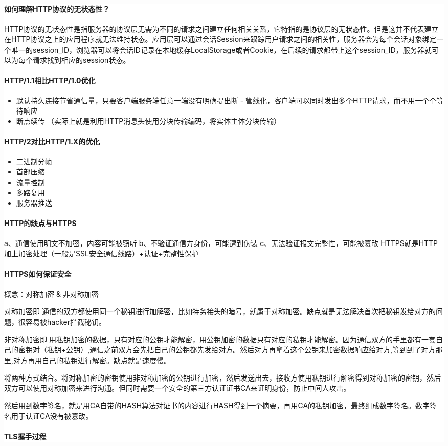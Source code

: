 #### 如何理解HTTP协议的无状态性？

HTTP协议的无状态性是指服务器的协议层无需为不同的请求之间建立任何相关关系，它特指的是协议层的无状态性。但是这并不代表建立在HTTP协议之上的应用程序就无法维持状态。应用层可以通过会话Session来跟踪用户请求之间的相关性，服务器会为每个会话对象绑定一个唯一的session_ID，浏览器可以将会话ID记录在本地缓存LocalStorage或者Cookie，在后续的请求都带上这个session_ID，服务器就可以为每个请求找到相应的session状态。

#### HTTP/1.1相比HTTP/1.0优化

- 默认持久连接节省通信量，只要客户端服务端任意一端没有明确提出断 - 管线化，客户端可以同时发出多个HTTP请求，而不用一个个等待响应
- 断点续传 （实际上就是利用HTTP消息头使用分块传输编码，将实体主体分块传输）

#### HTTP/2对比HTTP/1.X的优化

- 二进制分帧
- 首部压缩
- 流量控制
- 多路复用
- 服务器推送

#### HTTP的缺点与HTTPS

a、通信使用明文不加密，内容可能被窃听
b、不验证通信方身份，可能遭到伪装
c、无法验证报文完整性，可能被篡改
HTTPS就是HTTP加上加密处理（一般是SSL安全通信线路）+认证+完整性保护

#### HTTPS如何保证安全

概念：对称加密 & 非对称加密

对称加密即 通信的双方都使用同一个秘钥进行加解密，比如特务接头的暗号，就属于对称加密。缺点就是无法解决首次把秘钥发给对方的问题，很容易被hacker拦截秘钥。

非对称加密即 用私钥加密的数据，只有对应的公钥才能解密，用公钥加密的数据只有对应的私钥才能解密。因为通信双方的手里都有一套自己的密钥对（私钥+公钥）,通信之前双方会先把自己的公钥都先发给对方。然后对方再拿着这个公钥来加密数据响应给对方,等到到了对方那里,对方再用自己的私钥进行解密。缺点就是速度慢。

将两种方式结合。将对称加密的密钥使用非对称加密的公钥进行加密，然后发送出去，接收方使用私钥进行解密得到对称加密的密钥，然后双方可以使用对称加密来进行沟通。但同时需要一个安全的第三方认证证书CA来证明身份，防止中间人攻击。

然后用到数字签名，就是用CA自带的HASH算法对证书的内容进行HASH得到一个摘要，再用CA的私钥加密，最终组成数字签名。数字签名用于认证CA没有被篡改。

#### TLS握手过程


